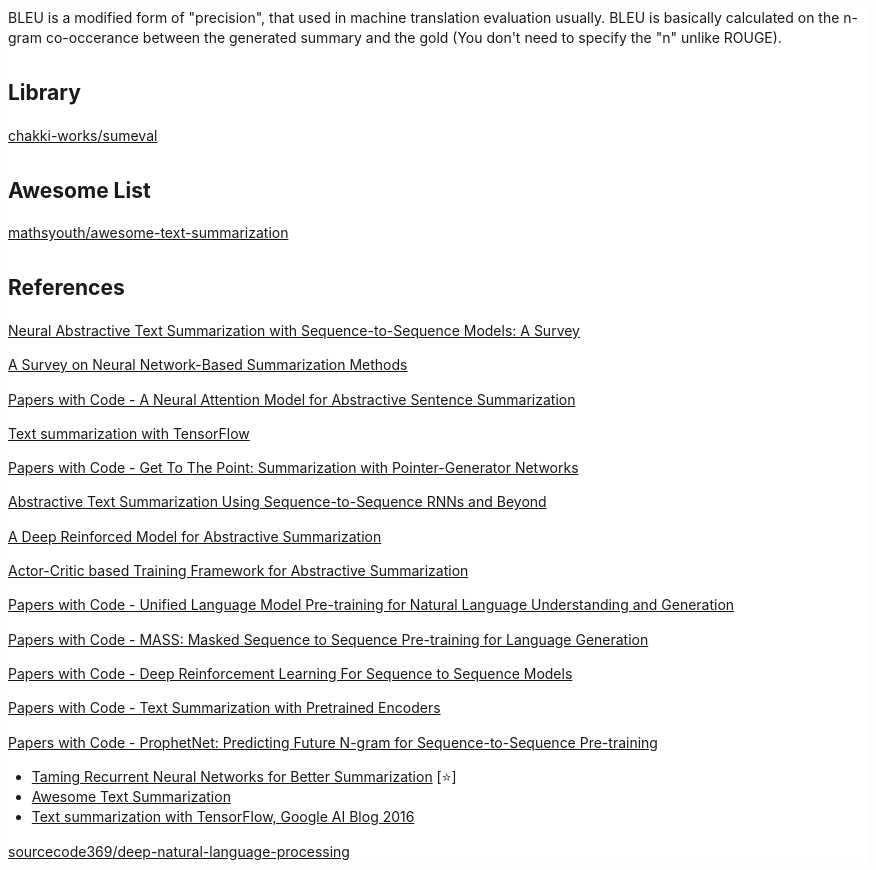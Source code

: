 [](https://www.aclweb.org/anthology/P02-1040.pdf)

BLEU is a modified form of "precision", that used in machine translation evaluation usually. BLEU is basically calculated on the n-gram co-occerance between the generated summary and the gold (You don't need to specify the "n" unlike ROUGE).

## Library

[chakki-works/sumeval](https://github.com/chakki-works/sumeval)

## Awesome List

[mathsyouth/awesome-text-summarization](https://github.com/mathsyouth/awesome-text-summarization)

## References

[Neural Abstractive Text Summarization with Sequence-to-Sequence Models: A Survey](https://arxiv.org/abs/1812.02303v3)

[A Survey on Neural Network-Based Summarization Methods](https://arxiv.org/abs/1804.04589)

[Papers with Code - A Neural Attention Model for Abstractive Sentence Summarization](https://paperswithcode.com/paper/a-neural-attention-model-for-abstractive)

[Text summarization with TensorFlow](https://ai.googleblog.com/2016/08/text-summarization-with-tensorflow.html)

[Papers with Code - Get To The Point: Summarization with Pointer-Generator Networks](https://paperswithcode.com/paper/get-to-the-point-summarization-with-pointer)

[Abstractive Text Summarization Using Sequence-to-Sequence RNNs and Beyond](https://arxiv.org/abs/1602.06023)

[A Deep Reinforced Model for Abstractive Summarization](https://arxiv.org/abs/1705.04304)

[Actor-Critic based Training Framework for Abstractive Summarization](https://arxiv.org/abs/1803.11070v1)

[Papers with Code - Unified Language Model Pre-training for Natural Language Understanding and Generation](https://paperswithcode.com/paper/unified-language-model-pre-training-for)

[Papers with Code - MASS: Masked Sequence to Sequence Pre-training for Language Generation](https://paperswithcode.com/paper/mass-masked-sequence-to-sequence-pre-training)

[Papers with Code - Deep Reinforcement Learning For Sequence to Sequence Models](https://paperswithcode.com/paper/deep-reinforcement-learning-for-sequence-to)

[Papers with Code - Text Summarization with Pretrained Encoders](https://paperswithcode.com/paper/text-summarization-with-pretrained-encoders)

[Papers with Code - ProphetNet: Predicting Future N-gram for Sequence-to-Sequence Pre-training](https://paperswithcode.com/paper/prophetnet-predicting-future-n-gram-for)

[](https://arxiv.org/pdf/1911.02247v2.pdf)

- [Taming Recurrent Neural Networks for Better Summarization](http://www.abigailsee.com/2017/04/16/taming-rnns-for-better-summarization.html) [⭐]
- [Awesome Text Summarization](https://github.com/mathsyouth/awesome-text-summarization)
- [Text summarization with TensorFlow, Google AI Blog 2016](https://ai.googleblog.com/2016/08/text-summarization-with-tensorflow.html)

[sourcecode369/deep-natural-language-processing](https://github.com/sourcecode369/deep-natural-language-processing/blob/master/text%20summarization/summarization.md)
